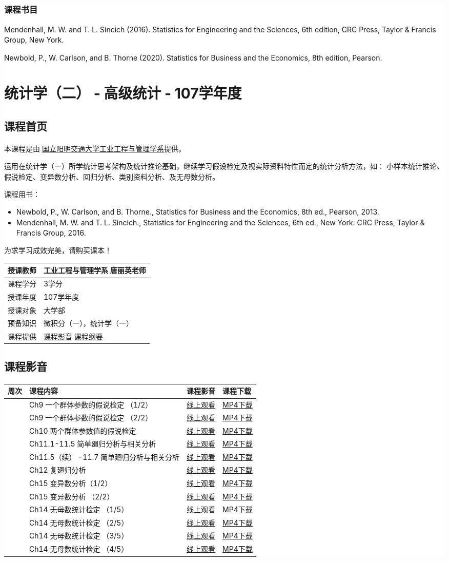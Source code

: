  

### **课程书目**

Mendenhall, M. W. and T. L. Sincich (2016). Statistics for Engineering and the Sciences, 6th edition, CRC Press, Taylor & Francis Group, New York.

Newbold, P., W. Carlson, and B. Thorne (2020). Statistics for Business and the Economics, 8th edition, Pearson.

# 统计学（二） - 高级统计 - 107学年度

## 课程首页

本课程是由 [国立阳明交通大学工业工程与管理学系](https://iem.nycu.edu.tw/)提供。

运用在统计学（一）所学统计思考架构及统计推论基础，继续学习假设检定及视实际资料特性而定的统计分析方法，如： 小样本统计推论、假说检定、变异数分析、回归分析、类别资料分析、及无母数分析。

 

课程用书：

- Newbold, P., W. Carlson, and B. Thorne., Statistics for Business and the Economics, 8th ed., Pearson, 2013.
- Mendenhall, M. W. and T. L. Sincich., Statistics for Engineering and the Sciences, 6th ed., New York: CRC Press, Taylor & Francis Group, 2016.

为求学习成效完美，请购买课本！



| 授课教师 | 工业工程与管理学系 唐丽英老师                                |
| :------: | ------------------------------------------------------------ |
| 课程学分 | 3学分                                                        |
| 授课年度 | 107学年度                                                    |
| 授课对象 | 大学部                                                       |
| 预备知识 | 微积分（一），统计学（一）                                   |
| 课程提供 | [课程影音](https://ocw.nycu.edu.tw/?course_page=all-course%2Fcollege-of-management%2F統計學二-進階統計-statistics-ii-107學年度-工業工程與管理#video) [课程纲要](https://ocw.nycu.edu.tw/?course_page=all-course%2Fcollege-of-management%2F統計學二-進階統計-statistics-ii-107學年度-工業工程與管理#syllabus) |

## 课程影音

| 周次 | 课程内容                                  | 课程影音                                                     | 课程下载                                                     |
| :--- | :---------------------------------------- | :----------------------------------------------------------- | :----------------------------------------------------------- |
|      | Ch9 一个群体参数的假说检定 （1/2）        | [线上观看](https://ocw.nycu.edu.tw/?post_type=course_page&p=80168) | [MP4下载](https://video.ocw.nycu.edu.tw/pub/stat072/stat072_190425.mp4) |
|      | Ch9 一个群体参数的假说检定 （2/2）        | [线上观看](https://ocw.nycu.edu.tw/?post_type=course_page&p=98529) | [MP4下载](https://video.ocw.nycu.edu.tw/pub/stat072/stat072_190502.mp4) |
|      | Ch10 两个群体参数值的假说检定             | [线上观看](https://ocw.nycu.edu.tw/?post_type=course_page&p=98535) | [MP4下载](https://video.ocw.nycu.edu.tw/pub/stat072/stat072_190516.mp4) |
|      | Ch11.1-11.5 简单廻归分析与相关分析        | [线上观看](https://ocw.nycu.edu.tw/?post_type=course_page&p=98541) | [MP4下载](https://video.ocw.nycu.edu.tw/pub/stat072/stat072_190523.mp4) |
|      | Ch11.5（续） -11.7 简单廻归分析与相关分析 | [线上观看](https://ocw.nycu.edu.tw/?post_type=course_page&p=98547) | [MP4下载](https://video.ocw.nycu.edu.tw/pub/stat072/stat072_190606-1.mp4) |
|      | Ch12 复廻归分析                           | [线上观看](https://ocw.nycu.edu.tw/?post_type=course_page&p=98553) | [MP4下载](https://video.ocw.nycu.edu.tw/pub/stat072/stat072_190606-2.mp4) |
|      | Ch15 变异数分析（1/2）                    | [线上观看](https://ocw.nycu.edu.tw/?post_type=course_page&p=98563) | [MP4下载](https://video.ocw.nycu.edu.tw/pub/stat072/stat072_190625-2.mp4) |
|      | Ch15 变异数分析 （2/2）                   | [线上观看](https://ocw.nycu.edu.tw/?post_type=course_page&p=98569) | [MP4下载](https://video.ocw.nycu.edu.tw/pub/stat072/stat072_190627-1.mp4) |
|      | Ch14 无母数统计检定 （1/5）               | [线上观看](https://ocw.nycu.edu.tw/?post_type=course_page&p=98575) | [MP4下载](https://video.ocw.nycu.edu.tw/pub/stat072/stat072_190613.mp4) |
|      | Ch14 无母数统计检定 （2/5）               | [线上观看](https://ocw.nycu.edu.tw/?post_type=course_page&p=98581) | [MP4下载](https://video.ocw.nycu.edu.tw/pub/stat072/stat072_190625-1.mp4) |
|      | Ch14 无母数统计检定 （3/5）               | [线上观看](https://ocw.nycu.edu.tw/?post_type=course_page&p=98587) | [MP4下载](https://video.ocw.nycu.edu.tw/pub/stat072/stat072_190627-2.mp4) |
|      | Ch14 无母数统计检定 （4/5）               | [线上观看](https://ocw.nycu.edu.tw/?post_type=course_page&p=98593) | [MP4下载](https://video.ocw.nycu.edu.tw/pub/stat072/stat072_190715.mp4) |
